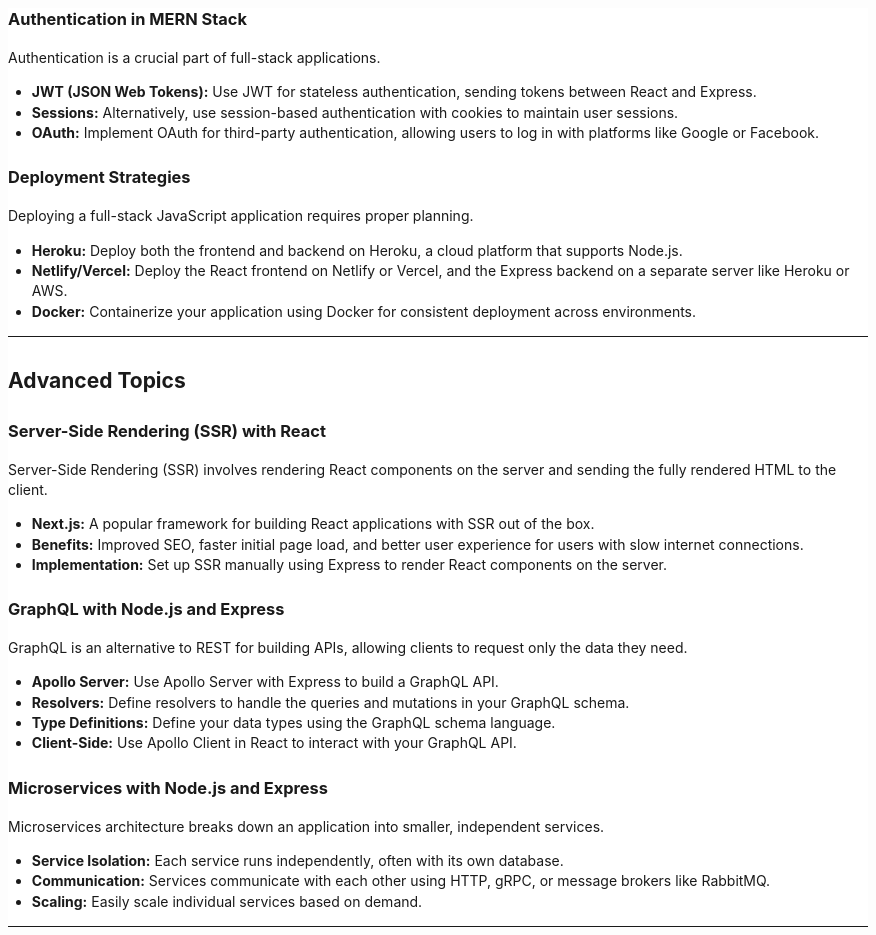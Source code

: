 ### Authentication in MERN Stack

Authentication is a crucial part of full-stack applications.

- **JWT (JSON Web Tokens):** Use JWT for stateless authentication, sending tokens between React and Express.
- **Sessions:** Alternatively, use session-based authentication with cookies to maintain user sessions.
- **OAuth:** Implement OAuth for third-party authentication, allowing users to log in with platforms like Google or Facebook.

### Deployment Strategies

Deploying a full-stack JavaScript application requires proper planning.

- **Heroku:** Deploy both the frontend and backend on Heroku, a cloud platform that supports Node.js.
- **Netlify/Vercel:** Deploy the React frontend on Netlify or Vercel, and the Express backend on a separate server like Heroku or AWS.
- **Docker:** Containerize your application using Docker for consistent deployment across environments.

---

## Advanced Topics

### Server-Side Rendering (SSR) with React

Server-Side Rendering (SSR) involves rendering React components on the server and sending the fully rendered HTML to the client.

- **Next.js:** A popular framework for building React applications with SSR out of the box.
- **Benefits:** Improved SEO, faster initial page load, and better user experience for users with slow internet connections.
- **Implementation:** Set up SSR manually using Express to render React components on the server.

### GraphQL with Node.js and Express

GraphQL is an alternative to REST for building APIs, allowing clients to request only the data they need.

- **Apollo Server:** Use Apollo Server with Express to build a GraphQL API.
- **Resolvers:** Define resolvers to handle the queries and mutations in your GraphQL schema.
- **Type Definitions:** Define your data types using the GraphQL schema language.
- **Client-Side:** Use Apollo Client in React to interact with your GraphQL API.

### Microservices with Node.js and Express

Microservices architecture breaks down an application into smaller, independent services.

- **Service Isolation:** Each service runs independently, often with its own database.
- **Communication:** Services communicate with each other using HTTP, gRPC, or message brokers like RabbitMQ.
- **Scaling:** Easily scale individual services based on demand.

---